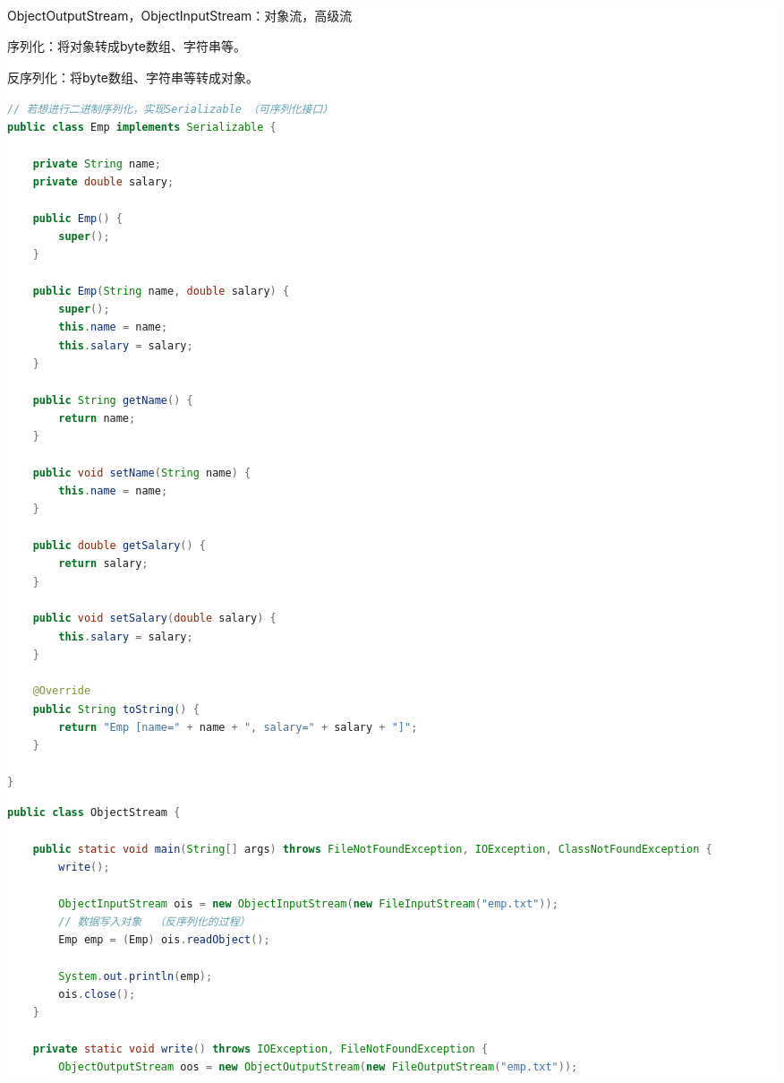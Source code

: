 
ObjectOutputStream，ObjectInputStream：对象流，高级流

序列化：将对象转成byte数组、字符串等。

反序列化：将byte数组、字符串等转成对象。

```Java
// 若想进行二进制序列化，实现Serializable （可序列化接口）
public class Emp implements Serializable {

	private String name;
	private double salary;

	public Emp() {
		super();
	}

	public Emp(String name, double salary) {
		super();
		this.name = name;
		this.salary = salary;
	}

	public String getName() {
		return name;
	}

	public void setName(String name) {
		this.name = name;
	}

	public double getSalary() {
		return salary;
	}

	public void setSalary(double salary) {
		this.salary = salary;
	}

	@Override
	public String toString() {
		return "Emp [name=" + name + ", salary=" + salary + "]";
	}

}

```

```Java
public class ObjectStream {
	
	public static void main(String[] args) throws FileNotFoundException, IOException, ClassNotFoundException {
		write();
		
		ObjectInputStream ois = new ObjectInputStream(new FileInputStream("emp.txt"));
		// 数据写入对象  （反序列化的过程）
		Emp emp = (Emp) ois.readObject();
		
		System.out.println(emp);
		ois.close();
	}

	private static void write() throws IOException, FileNotFoundException {
		ObjectOutputStream oos = new ObjectOutputStream(new FileOutputStream("emp.txt"));
```